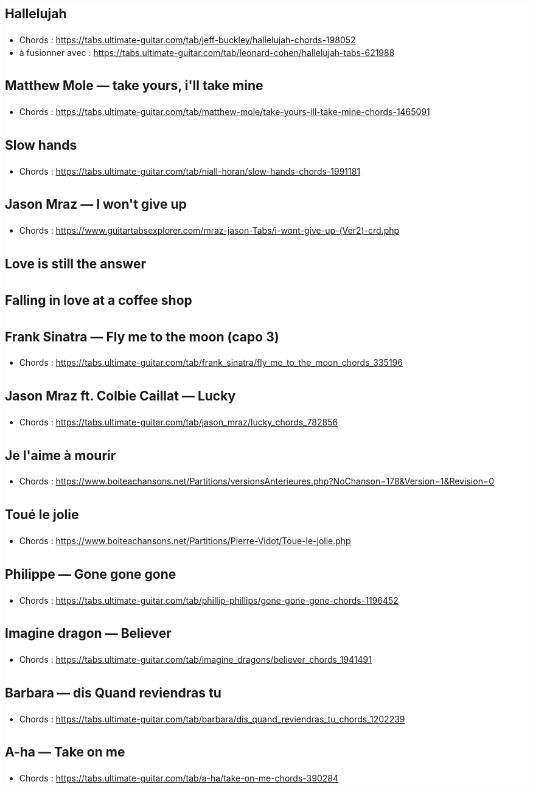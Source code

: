 ## Hallelujah
* Chords : https://tabs.ultimate-guitar.com/tab/jeff-buckley/hallelujah-chords-198052
* à fusionner avec : https://tabs.ultimate-guitar.com/tab/leonard-cohen/hallelujah-tabs-621988

## Matthew Mole — take yours, i'll take mine
* Chords : https://tabs.ultimate-guitar.com/tab/matthew-mole/take-yours-ill-take-mine-chords-1465091

## Slow hands
* Chords : https://tabs.ultimate-guitar.com/tab/niall-horan/slow-hands-chords-1991181

## Jason Mraz — I won't give up 
* Chords : https://www.guitartabsexplorer.com/mraz-jason-Tabs/i-wont-give-up-(Ver2)-crd.php

## Love is still the answer

## Falling in love at a coffee shop

## Frank Sinatra — Fly me to the moon (capo 3)
* Chords : https://tabs.ultimate-guitar.com/tab/frank_sinatra/fly_me_to_the_moon_chords_335196

## Jason Mraz ft. Colbie Caillat — Lucky
* Chords : https://tabs.ultimate-guitar.com/tab/jason_mraz/lucky_chords_782856

## Je l'aime à mourir
* Chords : https://www.boiteachansons.net/Partitions/versionsAnterieures.php?NoChanson=178&Version=1&Revision=0

## Toué le jolie
* Chords : https://www.boiteachansons.net/Partitions/Pierre-Vidot/Toue-le-jolie.php

## Philippe — Gone gone gone 
* Chords : https://tabs.ultimate-guitar.com/tab/phillip-phillips/gone-gone-gone-chords-1196452

## Imagine dragon — Believer
* Chords : https://tabs.ultimate-guitar.com/tab/imagine_dragons/believer_chords_1941491

## Barbara — dis Quand reviendras tu
* Chords : https://tabs.ultimate-guitar.com/tab/barbara/dis_quand_reviendras_tu_chords_1202239

## A-ha — Take on me
* Chords : https://tabs.ultimate-guitar.com/tab/a-ha/take-on-me-chords-390284
